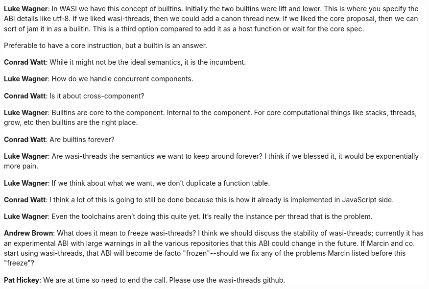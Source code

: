 **Luke Wagner**: In WASI we have this concept of builtins. Initially the two builtins were lift and lower. This is where you specify the ABI details like utf-8. If we liked wasi-threads, then we could add a canon thread new. If we liked the core proposal, then we can sort of jam it in as a builtin. This is a third option compared to add it as a host function or wait for the core spec. 

Preferable to have a core instruction, but a builtin is an answer. 

**Conrad Watt**: While it might not be the ideal semantics, it is the incumbent. 

**Luke Wagner**: How do we handle concurrent components. 

**Conrad Watt**: Is it about cross-component?

**Luke Wagner**: Builtins are core to the component. Internal to the component. For core computational things like stacks, threads, grow, etc then builtins are the right place. 

**Conrad Watt**: Are builtins forever?

**Luke Wagner**: Are wasi-threads the semantics we want to keep around forever? I think if we blessed it, it would be exponentially more pain.

**Luke Wagner**: If we think about what we want, we don’t duplicate a function table.

**Conrad Watt**: I think a lot of this is going to still be done because this is how it already is implemented in JavaScript side.

**Luke Wagner**: Even the toolchains aren’t doing this quite yet. It’s really the instance per thread that is the problem.

**Andrew Brown**: What does it mean to freeze wasi-threads? I think we should discuss the stability of wasi-threads; currently it has an experimental ABI with large warnings in all the various repositories that this ABI could change in the future. If Marcin and co. start using wasi-threads, that ABI will become de facto "frozen"--should we fix any of the problems Marcin listed before this "freeze"?

**Pat Hickey**: We are at time so need to end the call. Please use the wasi-threads github.
